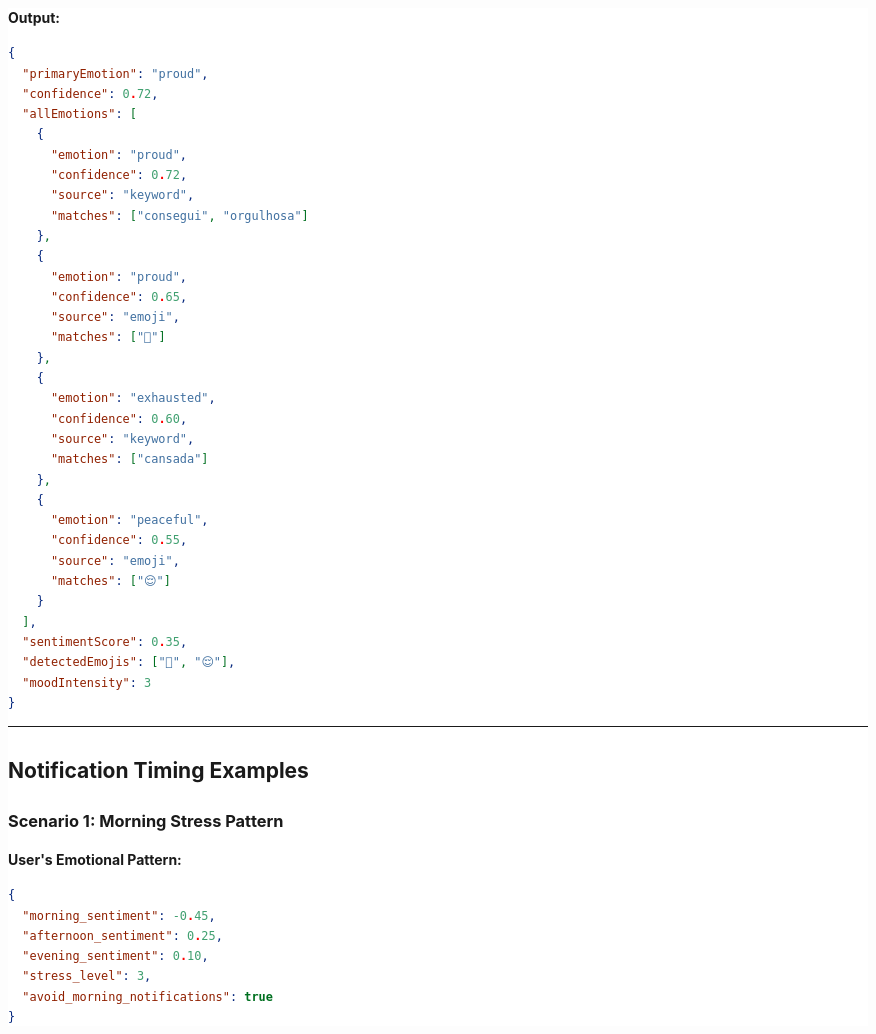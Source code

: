 **Output:**
```json
{
  "primaryEmotion": "proud",
  "confidence": 0.72,
  "allEmotions": [
    {
      "emotion": "proud",
      "confidence": 0.72,
      "source": "keyword",
      "matches": ["consegui", "orgulhosa"]
    },
    {
      "emotion": "proud",
      "confidence": 0.65,
      "source": "emoji",
      "matches": ["💪"]
    },
    {
      "emotion": "exhausted",
      "confidence": 0.60,
      "source": "keyword",
      "matches": ["cansada"]
    },
    {
      "emotion": "peaceful",
      "confidence": 0.55,
      "source": "emoji",
      "matches": ["😌"]
    }
  ],
  "sentimentScore": 0.35,
  "detectedEmojis": ["💪", "😌"],
  "moodIntensity": 3
}
```

---

## Notification Timing Examples

### Scenario 1: Morning Stress Pattern

**User's Emotional Pattern:**
```json
{
  "morning_sentiment": -0.45,
  "afternoon_sentiment": 0.25,
  "evening_sentiment": 0.10,
  "stress_level": 3,
  "avoid_morning_notifications": true
}
```
